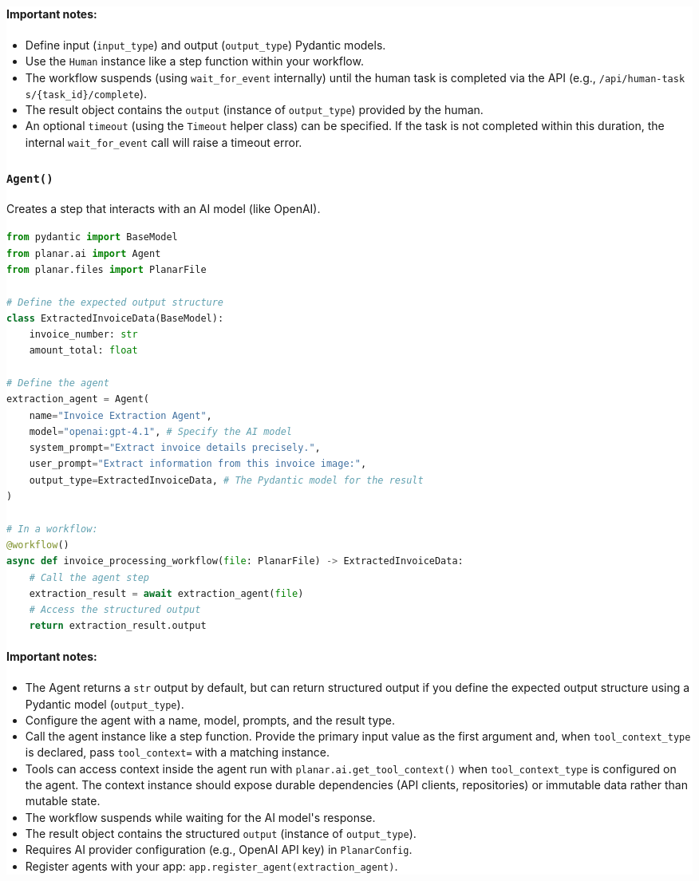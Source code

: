 #### Important notes:
- Define input (`input_type`) and output (`output_type`) Pydantic models.
- Use the `Human` instance like a step function within your workflow.
- The workflow suspends (using `wait_for_event` internally) until the human task is completed via the API (e.g., `/api/human-tasks/{task_id}/complete`).
- The result object contains the `output` (instance of `output_type`) provided by the human.
- An optional `timeout` (using the `Timeout` helper class) can be specified. If the task is not completed within this duration, the internal `wait_for_event` call will raise a timeout error.

### `Agent()`

Creates a step that interacts with an AI model (like OpenAI).

```python
from pydantic import BaseModel
from planar.ai import Agent
from planar.files import PlanarFile

# Define the expected output structure
class ExtractedInvoiceData(BaseModel):
    invoice_number: str
    amount_total: float

# Define the agent
extraction_agent = Agent(
    name="Invoice Extraction Agent",
    model="openai:gpt-4.1", # Specify the AI model
    system_prompt="Extract invoice details precisely.",
    user_prompt="Extract information from this invoice image:",
    output_type=ExtractedInvoiceData, # The Pydantic model for the result
)

# In a workflow:
@workflow()
async def invoice_processing_workflow(file: PlanarFile) -> ExtractedInvoiceData:
    # Call the agent step
    extraction_result = await extraction_agent(file)
    # Access the structured output
    return extraction_result.output
```

#### Important notes:
- The Agent returns a `str` output by default, but can return structured output if you define the expected output structure using a Pydantic model (`output_type`).
- Configure the agent with a name, model, prompts, and the result type.
- Call the agent instance like a step function. Provide the primary input value as the first argument and, when `tool_context_type` is declared, pass `tool_context=` with a matching instance.
- Tools can access context inside the agent run with `planar.ai.get_tool_context()` when `tool_context_type` is configured on the agent. The context instance should expose durable dependencies (API clients, repositories) or immutable data rather than mutable state.
- The workflow suspends while waiting for the AI model's response.
- The result object contains the structured `output` (instance of `output_type`).
- Requires AI provider configuration (e.g., OpenAI API key) in `PlanarConfig`.
- Register agents with your app: `app.register_agent(extraction_agent)`.
